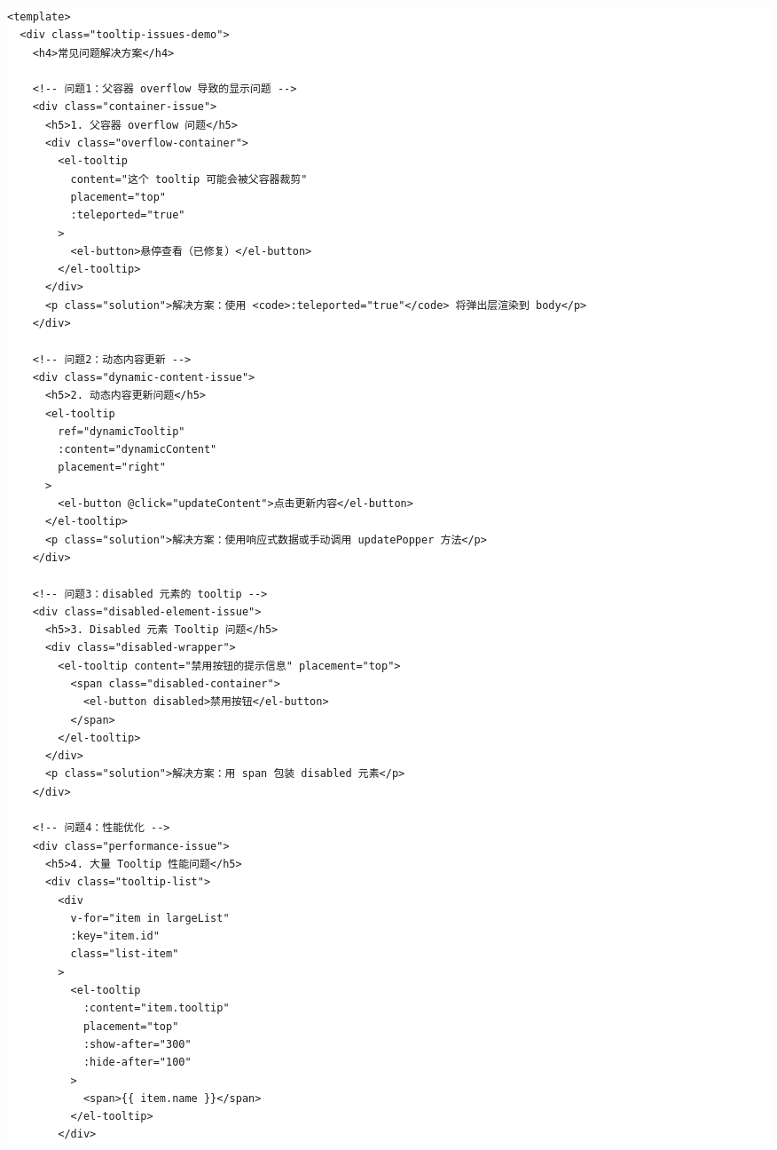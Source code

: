 ```vue
<template>
  <div class="tooltip-issues-demo">
    <h4>常见问题解决方案</h4>
    
    <!-- 问题1：父容器 overflow 导致的显示问题 -->
    <div class="container-issue">
      <h5>1. 父容器 overflow 问题</h5>
      <div class="overflow-container">
        <el-tooltip
          content="这个 tooltip 可能会被父容器裁剪"
          placement="top"
          :teleported="true"
        >
          <el-button>悬停查看（已修复）</el-button>
        </el-tooltip>
      </div>
      <p class="solution">解决方案：使用 <code>:teleported="true"</code> 将弹出层渲染到 body</p>
    </div>
    
    <!-- 问题2：动态内容更新 -->
    <div class="dynamic-content-issue">
      <h5>2. 动态内容更新问题</h5>
      <el-tooltip
        ref="dynamicTooltip"
        :content="dynamicContent"
        placement="right"
      >
        <el-button @click="updateContent">点击更新内容</el-button>
      </el-tooltip>
      <p class="solution">解决方案：使用响应式数据或手动调用 updatePopper 方法</p>
    </div>
    
    <!-- 问题3：disabled 元素的 tooltip -->
    <div class="disabled-element-issue">
      <h5>3. Disabled 元素 Tooltip 问题</h5>
      <div class="disabled-wrapper">
        <el-tooltip content="禁用按钮的提示信息" placement="top">
          <span class="disabled-container">
            <el-button disabled>禁用按钮</el-button>
          </span>
        </el-tooltip>
      </div>
      <p class="solution">解决方案：用 span 包装 disabled 元素</p>
    </div>
    
    <!-- 问题4：性能优化 -->
    <div class="performance-issue">
      <h5>4. 大量 Tooltip 性能问题</h5>
      <div class="tooltip-list">
        <div 
          v-for="item in largeList" 
          :key="item.id"
          class="list-item"
        >
          <el-tooltip
            :content="item.tooltip"
            placement="top"
            :show-after="300"
            :hide-after="100"
          >
            <span>{{ item.name }}</span>
          </el-tooltip>
        </div>
```